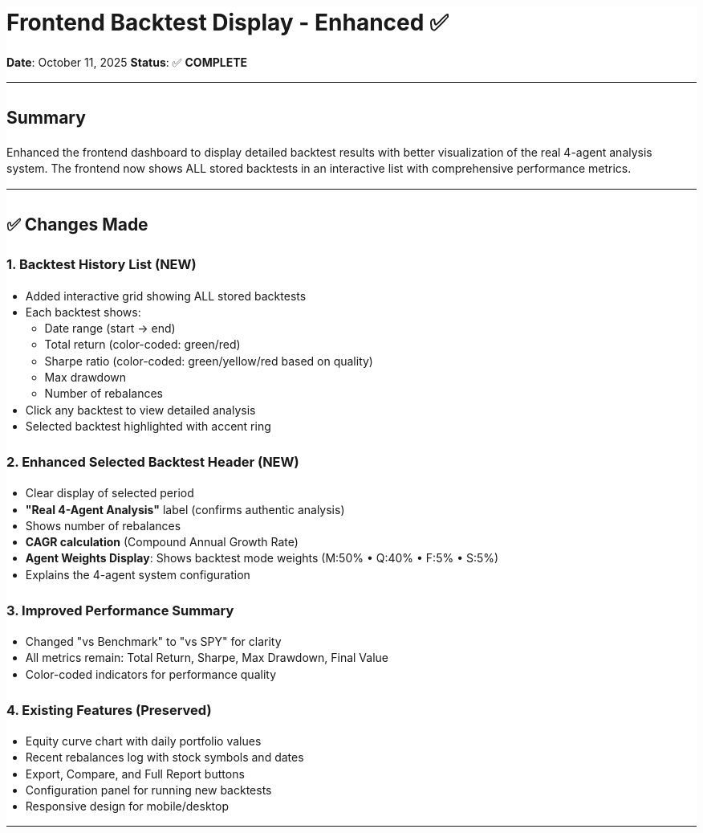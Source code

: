 # Frontend Backtest Display - Enhanced ✅

**Date**: October 11, 2025
**Status**: ✅ **COMPLETE**

---

## Summary

Enhanced the frontend dashboard to display detailed backtest results with better visualization of the real 4-agent analysis system. The frontend now shows ALL stored backtests in an interactive list with comprehensive performance metrics.

---

## ✅ Changes Made

### 1. **Backtest History List** (NEW)
- Added interactive grid showing ALL stored backtests
- Each backtest shows:
  - Date range (start → end)
  - Total return (color-coded: green/red)
  - Sharpe ratio (color-coded: green/yellow/red based on quality)
  - Max drawdown
  - Number of rebalances
- Click any backtest to view detailed analysis
- Selected backtest highlighted with accent ring

### 2. **Enhanced Selected Backtest Header** (NEW)
- Clear display of selected period
- **"Real 4-Agent Analysis"** label (confirms authentic analysis)
- Shows number of rebalances
- **CAGR calculation** (Compound Annual Growth Rate)
- **Agent Weights Display**: Shows backtest mode weights (M:50% • Q:40% • F:5% • S:5%)
- Explains the 4-agent system configuration

### 3. **Improved Performance Summary**
- Changed "vs Benchmark" to "vs SPY" for clarity
- All metrics remain: Total Return, Sharpe, Max Drawdown, Final Value
- Color-coded indicators for performance quality

### 4. **Existing Features** (Preserved)
- Equity curve chart with daily portfolio values
- Recent rebalances log with stock symbols and dates
- Export, Compare, and Full Report buttons
- Configuration panel for running new backtests
- Responsive design for mobile/desktop

---
